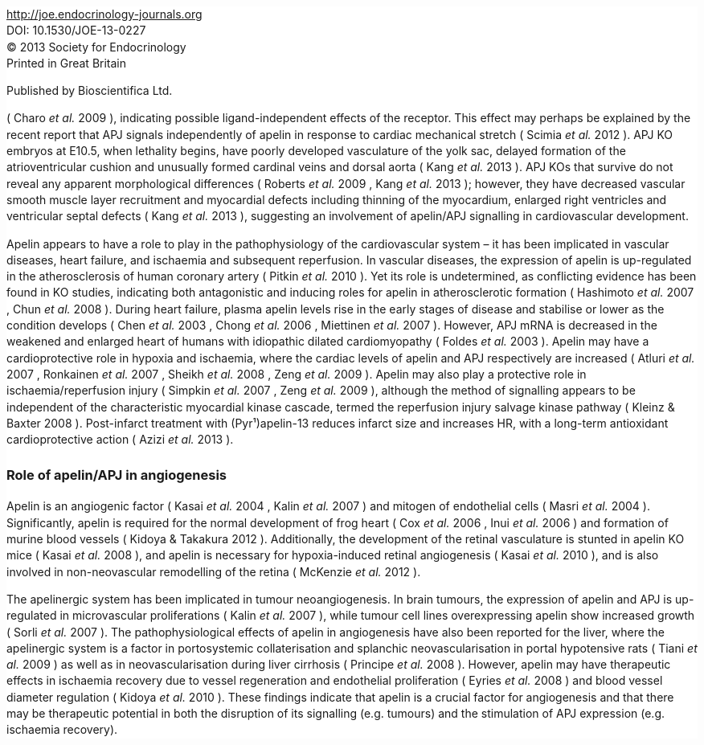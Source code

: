 http://joe.endocrinology-journals.org  
DOI: 10.1530/JOE-13-0227  
© 2013 Society for Endocrinology  
Printed in Great Britain  

Published by Bioscientifica Ltd.

( Charo *et al.* 2009 ), indicating possible ligand-independent effects of the receptor. This effect may perhaps be explained by the recent report that APJ signals independently of apelin in response to cardiac mechanical stretch ( Scimia *et al.* 2012 ). APJ KO embryos at E10.5, when lethality begins, have poorly developed vasculature of the yolk sac, delayed formation of the atrioventricular cushion and unusually formed cardinal veins and dorsal aorta ( Kang *et al.* 2013 ). APJ KOs that survive do not reveal any apparent morphological differences ( Roberts *et al.* 2009 , Kang *et al.* 2013 ); however, they have decreased vascular smooth muscle layer recruitment and myocardial defects including thinning of the myocardium, enlarged right ventricles and ventricular septal defects ( Kang *et al.* 2013 ), suggesting an involvement of apelin/APJ signalling in cardiovascular development.

Apelin appears to have a role to play in the pathophysiology of the cardiovascular system – it has been implicated in vascular diseases, heart failure, and ischaemia and subsequent reperfusion. In vascular diseases, the expression of apelin is up-regulated in the atherosclerosis of human coronary artery ( Pitkin *et al.* 2010 ). Yet its role is undetermined, as conflicting evidence has been found in KO studies, indicating both antagonistic and inducing roles for apelin in atherosclerotic formation ( Hashimoto *et al.* 2007 , Chun *et al.* 2008 ). During heart failure, plasma apelin levels rise in the early stages of disease and stabilise or lower as the condition develops ( Chen *et al.* 2003 , Chong *et al.* 2006 , Miettinen *et al.* 2007 ). However, APJ mRNA is decreased in the weakened and enlarged heart of humans with idiopathic dilated cardiomyopathy ( Foldes *et al.* 2003 ). Apelin may have a cardioprotective role in hypoxia and ischaemia, where the cardiac levels of apelin and APJ respectively are increased ( Atluri *et al.* 2007 , Ronkainen *et al.* 2007 , Sheikh *et al.* 2008 , Zeng *et al.* 2009 ). Apelin may also play a protective role in ischaemia/reperfusion injury ( Simpkin *et al.* 2007 , Zeng *et al.* 2009 ), although the method of signalling appears to be independent of the characteristic myocardial kinase cascade, termed the reperfusion injury salvage kinase pathway ( Kleinz & Baxter 2008 ). Post-infarct treatment with (Pyr¹)apelin-13 reduces infarct size and increases HR, with a long-term antioxidant cardioprotective action ( Azizi *et al.* 2013 ).

### Role of apelin/APJ in angiogenesis

Apelin is an angiogenic factor ( Kasai *et al.* 2004 , Kalin *et al.* 2007 ) and mitogen of endothelial cells ( Masri *et al.* 2004 ). Significantly, apelin is required for the normal development of frog heart ( Cox *et al.* 2006 , Inui *et al.* 2006 ) and formation of murine blood vessels ( Kidoya & Takakura 2012 ). Additionally, the development of the retinal vasculature is stunted in apelin KO mice ( Kasai *et al.* 2008 ), and apelin is necessary for hypoxia-induced retinal angiogenesis ( Kasai *et al.* 2010 ), and is also involved in non-neovascular remodelling of the retina ( McKenzie *et al.* 2012 ).

The apelinergic system has been implicated in tumour neoangiogenesis. In brain tumours, the expression of apelin and APJ is up-regulated in microvascular proliferations ( Kalin *et al.* 2007 ), while tumour cell lines overexpressing apelin show increased growth ( Sorli *et al.* 2007 ). The pathophysiological effects of apelin in angiogenesis have also been reported for the liver, where the apelinergic system is a factor in portosystemic collaterisation and splanchic neovascularisation in portal hypotensive rats ( Tiani *et al.* 2009 ) as well as in neovascularisation during liver cirrhosis ( Principe *et al.* 2008 ). However, apelin may have therapeutic effects in ischaemia recovery due to vessel regeneration and endothelial proliferation ( Eyries *et al.* 2008 ) and blood vessel diameter regulation ( Kidoya *et al.* 2010 ). These findings indicate that apelin is a crucial factor for angiogenesis and that there may be therapeutic potential in both the disruption of its signalling (e.g. tumours) and the stimulation of APJ expression (e.g. ischaemia recovery).
